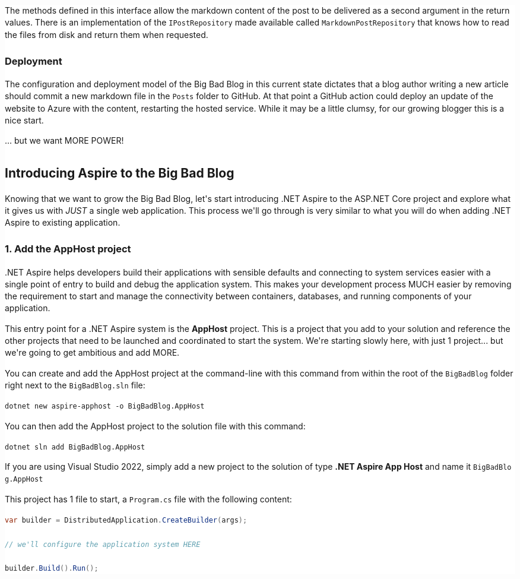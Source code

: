 The methods defined in this interface allow the markdown content of the post to be delivered as a second argument in the return values.  There is an implementation of the `IPostRepository` made available called `MarkdownPostRepository` that knows how to read the files from disk and return them when requested.

### Deployment

The configuration and deployment model of the Big Bad Blog in this current state dictates that a blog author writing a new article should commit a new markdown file in the `Posts` folder to GitHub.  At that point a GitHub action could deploy an update of the website to Azure with the content, restarting the hosted service.  While it may be a little clumsy, for our growing blogger this is a nice start.

... but we want MORE POWER!

## Introducing Aspire to the Big Bad Blog

Knowing that we want to grow the Big Bad Blog, let's start introducing .NET Aspire to the ASP.NET Core project and explore what it gives us with _JUST_ a single web application.  This process we'll go through is very similar to what you will do when adding .NET Aspire to existing application.

### 1. Add the AppHost project

.NET Aspire helps developers build their applications with sensible defaults and connecting to system services easier with a single point of entry to build and debug the application system.  This makes your development process MUCH easier by removing the requirement to start and manage the connectivity between containers, databases, and running components of your application.

This entry point for a .NET Aspire system is the **AppHost** project.  This is a project that you add to your solution and reference the other projects that need to be launched and coordinated to start the system.  We're starting slowly here, with just 1 project...  but we're going to get ambitious and add MORE.

You can create and add the AppHost project at the command-line with this command from within the root of the `BigBadBlog` folder right next to the `BigBadBlog.sln` file:

```
dotnet new aspire-apphost -o BigBadBlog.AppHost
```

You can then add the AppHost project to the solution file with this command:

```
dotnet sln add BigBadBlog.AppHost
```

If you are using Visual Studio 2022, simply add a new project to the solution of type **.NET Aspire App Host** and name it `BigBadBlog.AppHost`

This project has 1 file to start, a `Program.cs` file with the following content:

```csharp
var builder = DistributedApplication.CreateBuilder(args);

// we'll configure the application system HERE

builder.Build().Run();
```

